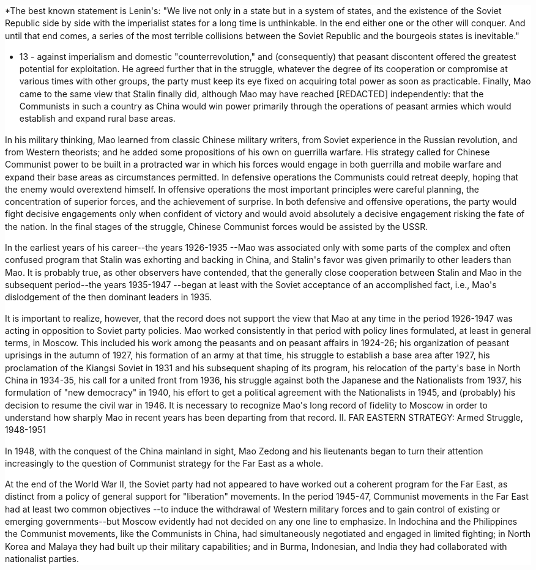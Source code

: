*The best known statement is Lenin's: "We live not only in a state but in a system of states, and the existence of the Soviet Republic side by side with the imperialist states for a long time is unthinkable. In the end either one or the other will conquer. And until that end comes, a series of the most terrible collisions between the Soviet Republic and the bourgeois states is inevitable."

- 13 - against imperialism and domestic "counterrevolution," and (consequently) that peasant discontent offered the greatest potential for exploitation. He agreed further that in the struggle, whatever the degree of its cooperation or compromise at various times with other groups, the party must keep its eye fixed on acquiring total power as soon as practicable. Finally, Mao came to the same view that Stalin finally did, although Mao may have reached [REDACTED] independently: that the Communists in such a country as China would win power primarily through the operations of peasant armies which would establish and expand rural base areas.

In his military thinking, Mao learned from classic Chinese military writers, from Soviet experience in the Russian revolution, and from Western theorists; and he added some propositions of his own on guerrilla warfare. His strategy called for Chinese Communist power to be built in a protracted war in which his forces would engage in both guerrilla and mobile warfare and expand their base areas as circumstances permitted. In defensive operations the Communists could retreat deeply, hoping that the enemy would overextend himself. In offensive operations the most important principles were careful planning, the concentration of superior forces, and the achievement of surprise. In both defensive and offensive operations, the party would fight decisive engagements only when confident of victory and would avoid absolutely a decisive engagement risking the fate of the nation. In the final stages of the struggle, Chinese Communist forces would be assisted by the USSR.

In the earliest years of his career--the years 1926-1935 --Mao was associated only with some parts of the complex and often confused program that Stalin was exhorting and backing in China, and Stalin's favor was given primarily to other leaders than Mao. It is probably true, as other observers have contended, that the generally close cooperation between Stalin and Mao in the subsequent period--the years 1935-1947 --began at least with the Soviet acceptance of an accomplished fact, i.e., Mao's dislodgement of the then dominant leaders in 1935.

It is important to realize, however, that the record does not support the view that Mao at any time in the period 1926-1947 was acting in opposition to Soviet party policies. Mao worked consistently in that period with policy lines formulated, at least in general terms, in Moscow. This included his work among the peasants and on peasant affairs in 1924-26; his organization of peasant uprisings in the autumn of 1927, his formation of an army at that time, his struggle to establish a base area after 1927, his proclamation of the Kiangsi Soviet in 1931 and his subsequent shaping of its program, his relocation of the party's base in North China in 1934-35, his call for a united front from 1936, his struggle against both the Japanese and the Nationalists from 1937, his formulation of "new democracy" in 1940, his effort to get a political agreement with the Nationalists in 1945, and (probably) his decision to resume the civil war in 1946. It is necessary to recognize Mao's long record of fidelity to Moscow in order to understand how sharply Mao in recent years has been departing from that record. II. FAR EASTERN STRATEGY: Armed Struggle, 1948-1951

In 1948, with the conquest of the China mainland in sight, Mao Zedong and his lieutenants began to turn their attention increasingly to the question of Communist strategy for the Far East as a whole.

At the end of the World War II, the Soviet party had not appeared to have worked out a coherent program for the Far East, as distinct from a policy of general support for "liberation" movements. In the period 1945-47, Communist movements in the Far East had at least two common objectives --to induce the withdrawal of Western military forces and to gain control of existing or emerging governments--but Moscow evidently had not decided on any one line to emphasize. In Indochina and the Philippines the Communist movements, like the Communists in China, had simultaneously negotiated and engaged in limited fighting; in North Korea and Malaya they had built up their military capabilities; and in Burma, Indonesian, and India they had collaborated with nationalist parties.
